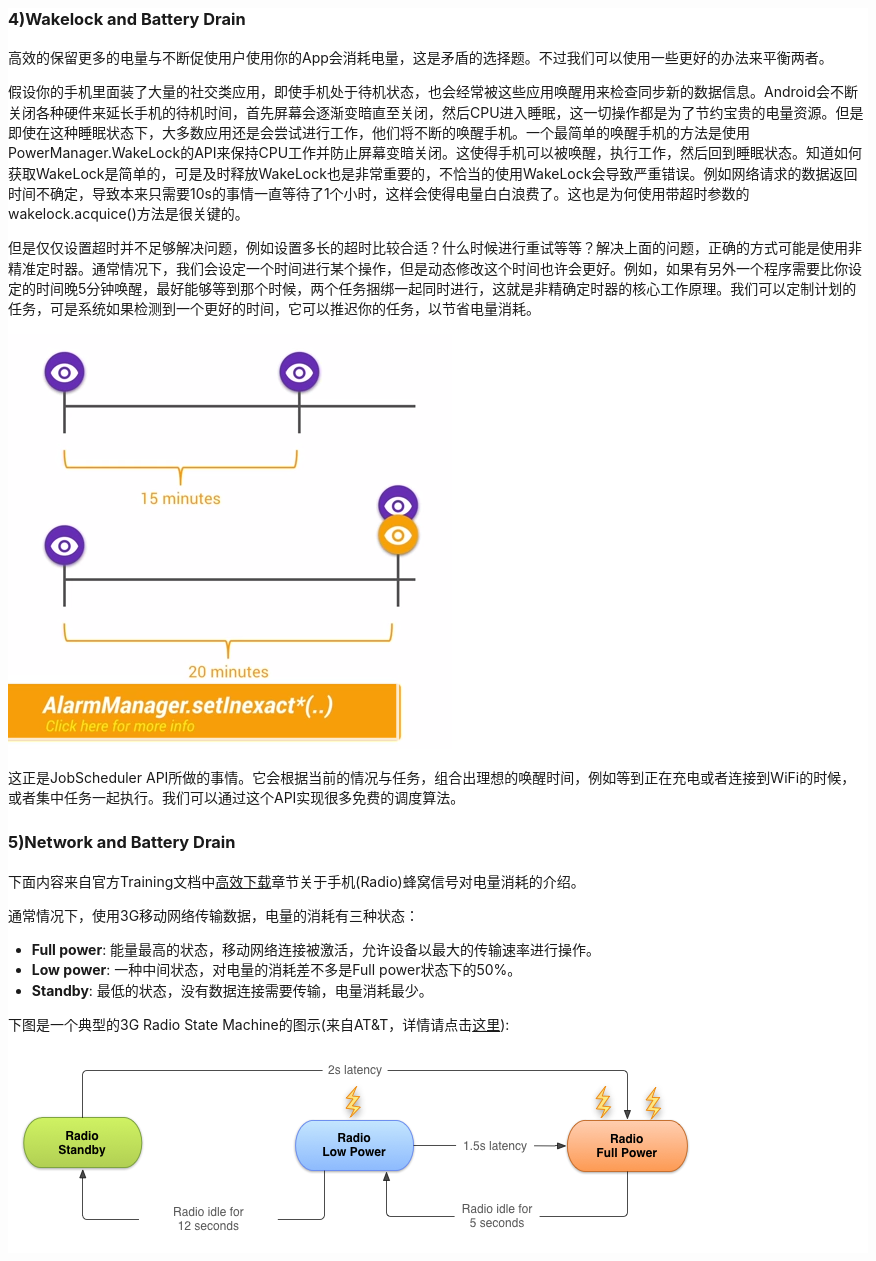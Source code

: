 
### 4)Wakelock and Battery Drain
高效的保留更多的电量与不断促使用户使用你的App会消耗电量，这是矛盾的选择题。不过我们可以使用一些更好的办法来平衡两者。

假设你的手机里面装了大量的社交类应用，即使手机处于待机状态，也会经常被这些应用唤醒用来检查同步新的数据信息。Android会不断关闭各种硬件来延长手机的待机时间，首先屏幕会逐渐变暗直至关闭，然后CPU进入睡眠，这一切操作都是为了节约宝贵的电量资源。但是即使在这种睡眠状态下，大多数应用还是会尝试进行工作，他们将不断的唤醒手机。一个最简单的唤醒手机的方法是使用PowerManager.WakeLock的API来保持CPU工作并防止屏幕变暗关闭。这使得手机可以被唤醒，执行工作，然后回到睡眠状态。知道如何获取WakeLock是简单的，可是及时释放WakeLock也是非常重要的，不恰当的使用WakeLock会导致严重错误。例如网络请求的数据返回时间不确定，导致本来只需要10s的事情一直等待了1个小时，这样会使得电量白白浪费了。这也是为何使用带超时参数的wakelock.acquice()方法是很关键的。

但是仅仅设置超时并不足够解决问题，例如设置多长的超时比较合适？什么时候进行重试等等？解决上面的问题，正确的方式可能是使用非精准定时器。通常情况下，我们会设定一个时间进行某个操作，但是动态修改这个时间也许会更好。例如，如果有另外一个程序需要比你设定的时间晚5分钟唤醒，最好能够等到那个时候，两个任务捆绑一起同时进行，这就是非精确定时器的核心工作原理。我们可以定制计划的任务，可是系统如果检测到一个更好的时间，它可以推迟你的任务，以节省电量消耗。

![alarmmanager_inexact_wakelock](/images/alarmmanager_inexact_wakelock.png)

这正是JobScheduler API所做的事情。它会根据当前的情况与任务，组合出理想的唤醒时间，例如等到正在充电或者连接到WiFi的时候，或者集中任务一起执行。我们可以通过这个API实现很多免费的调度算法。

### 5)Network and Battery Drain
下面内容来自官方Training文档中[高效下载](<http://hukai.me/android-training-course-in-chinese/connectivity/efficient-downloads/efficient-network-access.html>)章节关于手机(Radio)蜂窝信号对电量消耗的介绍。

通常情况下，使用3G移动网络传输数据，电量的消耗有三种状态：

* **Full power**: 能量最高的状态，移动网络连接被激活，允许设备以最大的传输速率进行操作。
* **Low power**: 一种中间状态，对电量的消耗差不多是Full power状态下的50%。
* **Standby**: 最低的状态，没有数据连接需要传输，电量消耗最少。

下图是一个典型的3G Radio State Machine的图示(来自AT&T，详情请点击[这里](http://www.research.att.com/articles/featured_stories/2011_03/201102_Energy_efficient?fbid=SYuI20FzBum)):

![mobile_radio_state_machine.png](/images/mobile_radio_state_machine.png "Figure 1. Typical 3G wireless radio state machine.")
